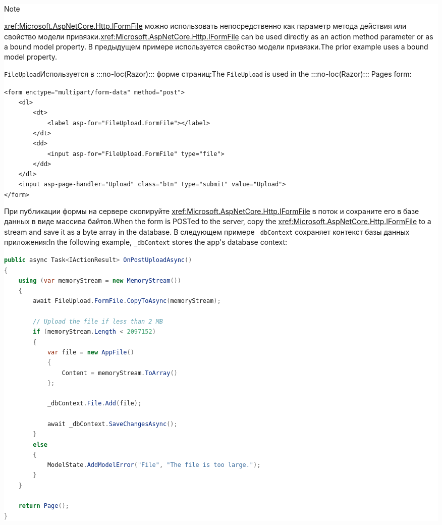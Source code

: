 ```csharp
```

> [!NOTE]
> <span data-ttu-id="3c1ad-223"><xref:Microsoft.AspNetCore.Http.IFormFile> можно использовать непосредственно как параметр метода действия или свойство модели привязки.</span><span class="sxs-lookup"><span data-stu-id="3c1ad-223"><xref:Microsoft.AspNetCore.Http.IFormFile> can be used directly as an action method parameter or as a bound model property.</span></span> <span data-ttu-id="3c1ad-224">В предыдущем примере используется свойство модели привязки.</span><span class="sxs-lookup"><span data-stu-id="3c1ad-224">The prior example uses a bound model property.</span></span>

<span data-ttu-id="3c1ad-225">`FileUpload`Используется в :::no-loc(Razor)::: форме страниц:</span><span class="sxs-lookup"><span data-stu-id="3c1ad-225">The `FileUpload` is used in the :::no-loc(Razor)::: Pages form:</span></span>

```cshtml
<form enctype="multipart/form-data" method="post">
    <dl>
        <dt>
            <label asp-for="FileUpload.FormFile"></label>
        </dt>
        <dd>
            <input asp-for="FileUpload.FormFile" type="file">
        </dd>
    </dl>
    <input asp-page-handler="Upload" class="btn" type="submit" value="Upload">
</form>
```

<span data-ttu-id="3c1ad-226">При публикации формы на сервере скопируйте <xref:Microsoft.AspNetCore.Http.IFormFile> в поток и сохраните его в базе данных в виде массива байтов.</span><span class="sxs-lookup"><span data-stu-id="3c1ad-226">When the form is POSTed to the server, copy the <xref:Microsoft.AspNetCore.Http.IFormFile> to a stream and save it as a byte array in the database.</span></span> <span data-ttu-id="3c1ad-227">В следующем примере `_dbContext` сохраняет контекст базы данных приложения:</span><span class="sxs-lookup"><span data-stu-id="3c1ad-227">In the following example, `_dbContext` stores the app's database context:</span></span>

```csharp
public async Task<IActionResult> OnPostUploadAsync()
{
    using (var memoryStream = new MemoryStream())
    {
        await FileUpload.FormFile.CopyToAsync(memoryStream);

        // Upload the file if less than 2 MB
        if (memoryStream.Length < 2097152)
        {
            var file = new AppFile()
            {
                Content = memoryStream.ToArray()
            };

            _dbContext.File.Add(file);

            await _dbContext.SaveChangesAsync();
        }
        else
        {
            ModelState.AddModelError("File", "The file is too large.");
        }
    }

    return Page();
}
```
